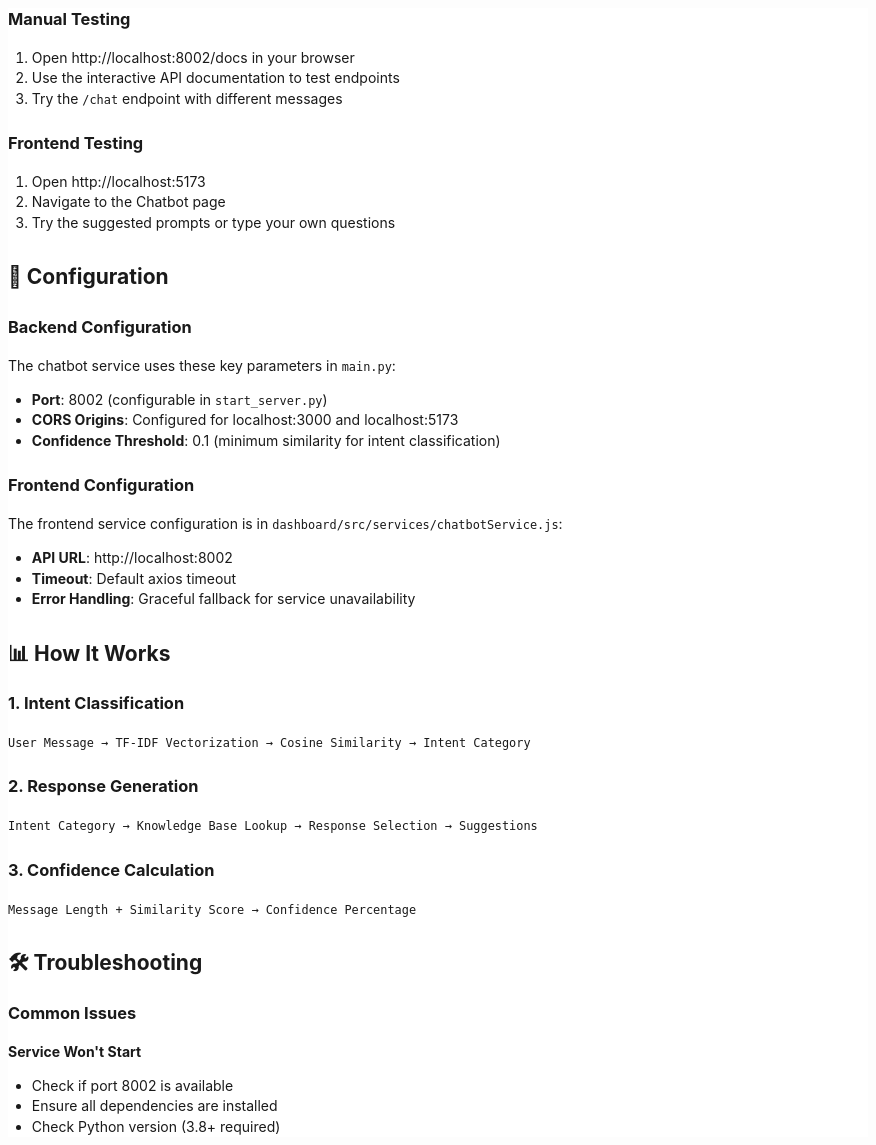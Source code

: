 ### Manual Testing
1. Open http://localhost:8002/docs in your browser
2. Use the interactive API documentation to test endpoints
3. Try the `/chat` endpoint with different messages

### Frontend Testing
1. Open http://localhost:5173
2. Navigate to the Chatbot page
3. Try the suggested prompts or type your own questions

## 🔧 Configuration

### Backend Configuration
The chatbot service uses these key parameters in `main.py`:
- **Port**: 8002 (configurable in `start_server.py`)
- **CORS Origins**: Configured for localhost:3000 and localhost:5173
- **Confidence Threshold**: 0.1 (minimum similarity for intent classification)

### Frontend Configuration
The frontend service configuration is in `dashboard/src/services/chatbotService.js`:
- **API URL**: http://localhost:8002
- **Timeout**: Default axios timeout
- **Error Handling**: Graceful fallback for service unavailability

## 📊 How It Works

### 1. Intent Classification
```
User Message → TF-IDF Vectorization → Cosine Similarity → Intent Category
```

### 2. Response Generation
```
Intent Category → Knowledge Base Lookup → Response Selection → Suggestions
```

### 3. Confidence Calculation
```
Message Length + Similarity Score → Confidence Percentage
```

## 🛠️ Troubleshooting

### Common Issues

**Service Won't Start**
- Check if port 8002 is available
- Ensure all dependencies are installed
- Check Python version (3.8+ required)

